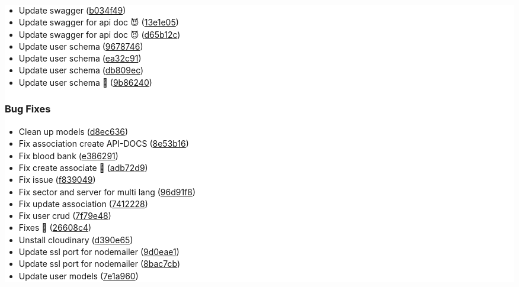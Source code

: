 * Update swagger ([b034f49](https://github.com/Orange-Digital-Center-Tunisia/atgmo-api/commit/b034f49df84acd63196cb16dabf5d3b0bf24185e))
* Update swagger for api doc :smiling_imp: ([13e1e05](https://github.com/Orange-Digital-Center-Tunisia/atgmo-api/commit/13e1e057db97de1d9c559d2ab1dc816d842a7492))
* Update swagger for api doc 😈 ([d65b12c](https://github.com/Orange-Digital-Center-Tunisia/atgmo-api/commit/d65b12cb2ebf5ba74e25f0ae1423c500e6019d7e))
* Update user schema ([9678746](https://github.com/Orange-Digital-Center-Tunisia/atgmo-api/commit/9678746df3d62df85fddb40d6406be77f5424506))
* Update user schema ([ea32c91](https://github.com/Orange-Digital-Center-Tunisia/atgmo-api/commit/ea32c91281d6367d5fcfa140017a60e0862361fd))
* Update user schema ([db809ec](https://github.com/Orange-Digital-Center-Tunisia/atgmo-api/commit/db809ecf30b63e1df41d66cf72a1c55960b3258f))
* Update user schema :lipstick: ([9b86240](https://github.com/Orange-Digital-Center-Tunisia/atgmo-api/commit/9b86240f91e75899579c88213b4188ea4e68b1e1))


### Bug Fixes

* Clean up models ([d8ec636](https://github.com/Orange-Digital-Center-Tunisia/atgmo-api/commit/d8ec6365fb1bfa4ca071627a20d9db603043b4b0))
* Fix association create API-DOCS ([8e53b16](https://github.com/Orange-Digital-Center-Tunisia/atgmo-api/commit/8e53b1618284d12c4e570605a2bed47f4df8e773))
* Fix blood bank ([e386291](https://github.com/Orange-Digital-Center-Tunisia/atgmo-api/commit/e386291112edd251a785e8cad250203f44cdb159))
* Fix create associate :bug: ([adb72d9](https://github.com/Orange-Digital-Center-Tunisia/atgmo-api/commit/adb72d9f81084665a6147a70df7172bd988192a2))
* Fix issue ([f839049](https://github.com/Orange-Digital-Center-Tunisia/atgmo-api/commit/f839049906fbdd97c2cd8b3cb6f5ee36d2507a1c))
* Fix sector and server for multi lang ([96d91f8](https://github.com/Orange-Digital-Center-Tunisia/atgmo-api/commit/96d91f8f69a6a61130f6db3219970af181c98b6b))
* Fix update association ([7412228](https://github.com/Orange-Digital-Center-Tunisia/atgmo-api/commit/741222838ce4efff5d0720a71ac6951e8a690c30))
* Fix user crud ([7f79e48](https://github.com/Orange-Digital-Center-Tunisia/atgmo-api/commit/7f79e48561acbca755264bfa597bb20fbc8b356c))
* Fixes :hammer: ([26608c4](https://github.com/Orange-Digital-Center-Tunisia/atgmo-api/commit/26608c4ac2812bf5c0e0979f80b1c221f89aa05d))
* Unstall cloudinary ([d390e65](https://github.com/Orange-Digital-Center-Tunisia/atgmo-api/commit/d390e655253e824cc481cae66101fbf06ff8dc89))
* Update ssl port for nodemailer ([9d0eae1](https://github.com/Orange-Digital-Center-Tunisia/atgmo-api/commit/9d0eae12f1b0270418b79eb66474f7f451d13743))
* Update ssl port for nodemailer ([8bac7cb](https://github.com/Orange-Digital-Center-Tunisia/atgmo-api/commit/8bac7cbfe981459790d8a23eb8628045aa61ec85))
* Update user models ([7e1a960](https://github.com/Orange-Digital-Center-Tunisia/atgmo-api/commit/7e1a96051c73151a4433af6f4cb792eddd824e5f))
